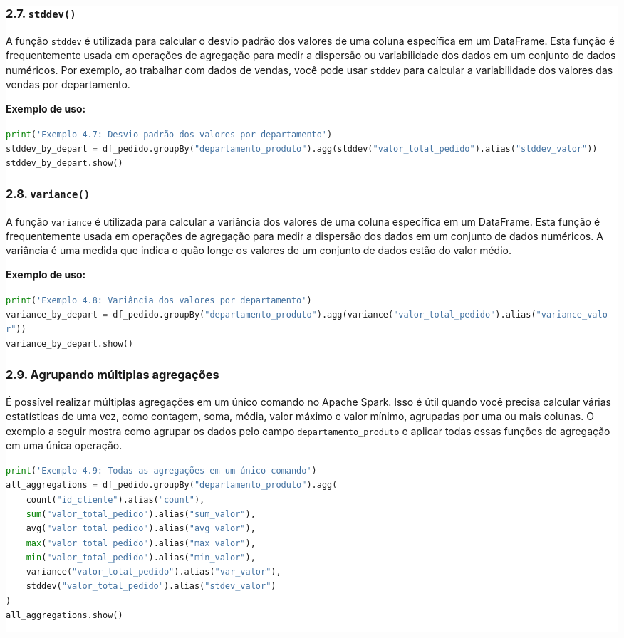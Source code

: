
### 2.7. `stddev()`

A função `stddev` é utilizada para calcular o desvio padrão dos valores de uma coluna específica em um DataFrame. Esta função é frequentemente usada em operações de agregação para medir a dispersão ou variabilidade dos dados em um conjunto de dados numéricos. Por exemplo, ao trabalhar com dados de vendas, você pode usar `stddev` para calcular a variabilidade dos valores das vendas por departamento.

**Exemplo de uso:**

```python
print('Exemplo 4.7: Desvio padrão dos valores por departamento')
stddev_by_depart = df_pedido.groupBy("departamento_produto").agg(stddev("valor_total_pedido").alias("stddev_valor"))
stddev_by_depart.show()
```

### 2.8. `variance()`

A função `variance` é utilizada para calcular a variância dos valores de uma coluna específica em um DataFrame. Esta função é frequentemente usada em operações de agregação para medir a dispersão dos dados em um conjunto de dados numéricos. A variância é uma medida que indica o quão longe os valores de um conjunto de dados estão do valor médio.

**Exemplo de uso:**

```python
print('Exemplo 4.8: Variância dos valores por departamento')
variance_by_depart = df_pedido.groupBy("departamento_produto").agg(variance("valor_total_pedido").alias("variance_valor"))
variance_by_depart.show()
```

### 2.9. Agrupando múltiplas agregações

É possível realizar múltiplas agregações em um único comando no Apache Spark. Isso é útil quando você precisa calcular várias estatísticas de uma vez, como contagem, soma, média, valor máximo e valor mínimo, agrupadas por uma ou mais colunas. O exemplo a seguir mostra como agrupar os dados pelo campo `departamento_produto` e aplicar todas essas funções de agregação em uma única operação.

```python
print('Exemplo 4.9: Todas as agregações em um único comando')
all_aggregations = df_pedido.groupBy("departamento_produto").agg(
    count("id_cliente").alias("count"),
    sum("valor_total_pedido").alias("sum_valor"),
    avg("valor_total_pedido").alias("avg_valor"),
    max("valor_total_pedido").alias("max_valor"),
    min("valor_total_pedido").alias("min_valor"),
    variance("valor_total_pedido").alias("var_valor"),
    stddev("valor_total_pedido").alias("stdev_valor")
)
all_aggregations.show()
```

---
